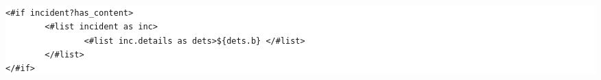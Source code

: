```
<#if incident?has_content>
        <#list incident as inc>
                <#list inc.details as dets>${dets.b} </#list>
        </#list>
</#if>
```

